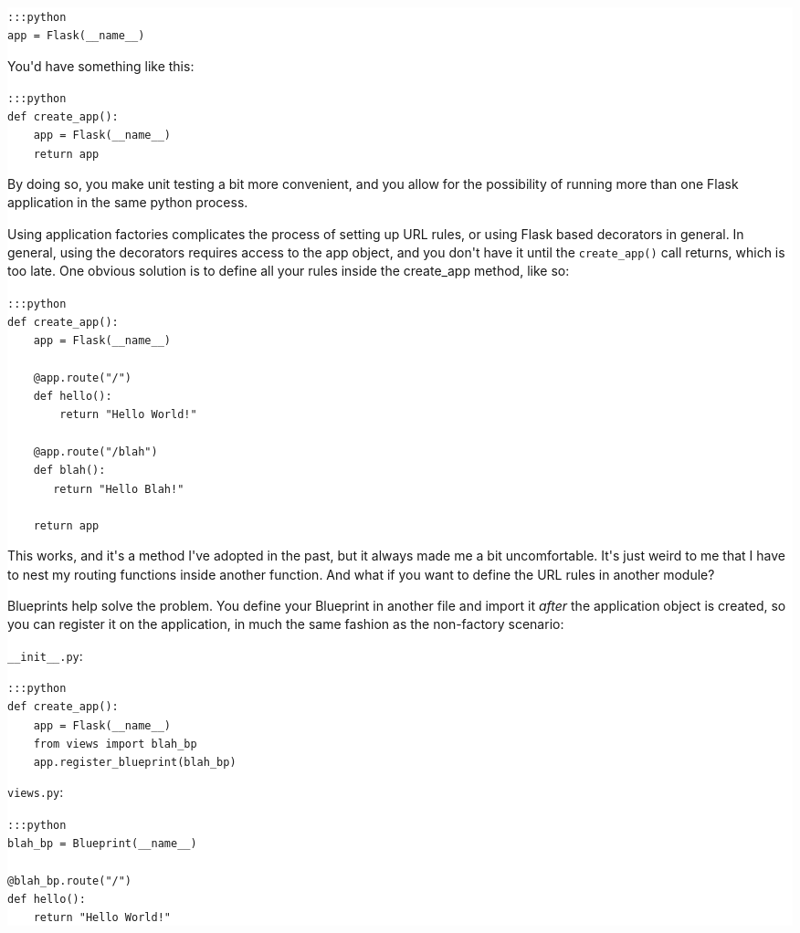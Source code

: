     :::python
    app = Flask(__name__)

You'd have something like this:

    :::python
    def create_app():
        app = Flask(__name__)
        return app

By doing so, you make unit testing a bit more convenient, and you allow for
the possibility of running more than one Flask application in the same
python process.

Using application factories complicates the process of setting up URL rules,
or using Flask based decorators in general.  In general, using the
decorators requires access to the app object, and you don't have it until
the `create_app()` call returns, which is too late. One obvious solution is
to define all your rules inside the create_app method, like so:

    :::python
    def create_app():
        app = Flask(__name__)

        @app.route("/")
        def hello():
            return "Hello World!"

        @app.route("/blah")
        def blah():
           return "Hello Blah!"

        return app

This works, and it's a method I've adopted in the past, but it always made
me a bit uncomfortable.  It's just weird to me that I have to nest my
routing functions inside another function. And what if you want to define
the URL rules in another module?

Blueprints help solve the problem.  You define your Blueprint in another
file and import it *after* the application object is created, so you can
register it on the application, in much the same fashion as the non-factory
scenario:

`__init__.py`:

    :::python
    def create_app():
        app = Flask(__name__)
        from views import blah_bp
        app.register_blueprint(blah_bp)

`views.py`:

    :::python
    blah_bp = Blueprint(__name__)

    @blah_bp.route("/")
    def hello():
        return "Hello World!"
